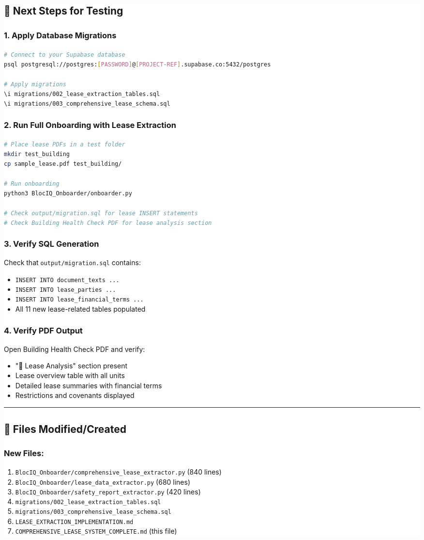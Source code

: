 
## 🚀 Next Steps for Testing

### 1. Apply Database Migrations

```bash
# Connect to your Supabase database
psql postgresql://postgres:[PASSWORD]@[PROJECT-REF].supabase.co:5432/postgres

# Apply migrations
\i migrations/002_lease_extraction_tables.sql
\i migrations/003_comprehensive_lease_schema.sql
```

### 2. Run Full Onboarding with Lease Extraction

```bash
# Place lease PDFs in a test folder
mkdir test_building
cp sample_lease.pdf test_building/

# Run onboarding
python3 BlocIQ_Onboarder/onboarder.py

# Check output/migration.sql for lease INSERT statements
# Check Building Health Check PDF for lease analysis section
```

### 3. Verify SQL Generation

Check that `output/migration.sql` contains:
- `INSERT INTO document_texts ...`
- `INSERT INTO lease_parties ...`
- `INSERT INTO lease_financial_terms ...`
- All 11 new lease-related tables populated

### 4. Verify PDF Output

Open Building Health Check PDF and verify:
- "📄 Lease Analysis" section present
- Lease overview table with all units
- Detailed lease summaries with financial terms
- Restrictions and covenants displayed

---

## 📁 Files Modified/Created

### New Files:
1. `BlocIQ_Onboarder/comprehensive_lease_extractor.py` (840 lines)
2. `BlocIQ_Onboarder/lease_data_extractor.py` (680 lines)
3. `BlocIQ_Onboarder/safety_report_extractor.py` (420 lines)
4. `migrations/002_lease_extraction_tables.sql`
5. `migrations/003_comprehensive_lease_schema.sql`
6. `LEASE_EXTRACTION_IMPLEMENTATION.md`
7. `COMPREHENSIVE_LEASE_SYSTEM_COMPLETE.md` (this file)
